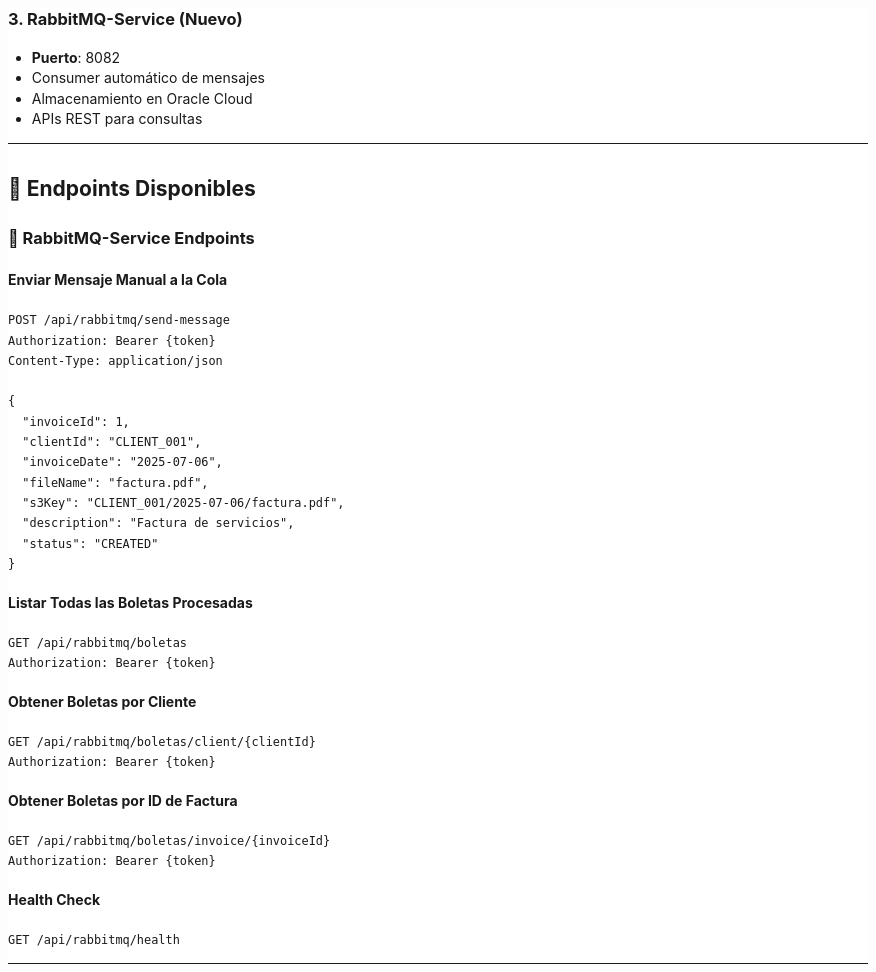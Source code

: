 ### 3. **RabbitMQ-Service** (Nuevo)
- **Puerto**: 8082
- Consumer automático de mensajes
- Almacenamiento en Oracle Cloud
- APIs REST para consultas

---

## 📡 Endpoints Disponibles

### 🔹 RabbitMQ-Service Endpoints

#### Enviar Mensaje Manual a la Cola
```http
POST /api/rabbitmq/send-message
Authorization: Bearer {token}
Content-Type: application/json

{
  "invoiceId": 1,
  "clientId": "CLIENT_001", 
  "invoiceDate": "2025-07-06",
  "fileName": "factura.pdf",
  "s3Key": "CLIENT_001/2025-07-06/factura.pdf",
  "description": "Factura de servicios",
  "status": "CREATED"
}
```

#### Listar Todas las Boletas Procesadas
```http
GET /api/rabbitmq/boletas
Authorization: Bearer {token}
```

#### Obtener Boletas por Cliente
```http
GET /api/rabbitmq/boletas/client/{clientId}
Authorization: Bearer {token}
```

#### Obtener Boletas por ID de Factura
```http
GET /api/rabbitmq/boletas/invoice/{invoiceId}
Authorization: Bearer {token}
```

#### Health Check
```http
GET /api/rabbitmq/health
```

---
